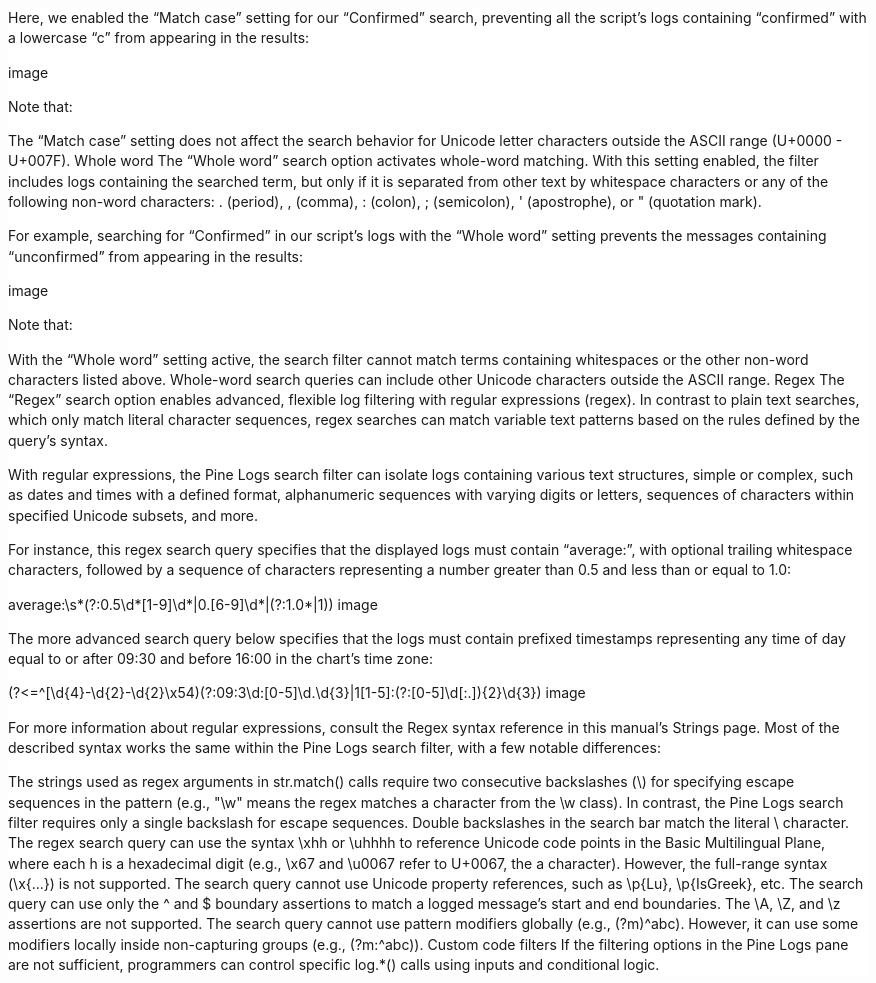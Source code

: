 Here, we enabled the “Match case” setting for our “Confirmed” search, preventing all the script’s logs containing “confirmed” with a lowercase “c” from appearing in the results:

image

Note that:

The “Match case” setting does not affect the search behavior for Unicode letter characters outside the ASCII range (U+0000 - U+007F).
Whole word
The “Whole word” search option activates whole-word matching. With this setting enabled, the filter includes logs containing the searched term, but only if it is separated from other text by whitespace characters or any of the following non-word characters: . (period), , (comma), : (colon), ; (semicolon), ' (apostrophe), or " (quotation mark).

For example, searching for “Confirmed” in our script’s logs with the “Whole word” setting prevents the messages containing “unconfirmed” from appearing in the results:

image

Note that:

With the “Whole word” setting active, the search filter cannot match terms containing whitespaces or the other non-word characters listed above.
Whole-word search queries can include other Unicode characters outside the ASCII range.
Regex
The “Regex” search option enables advanced, flexible log filtering with regular expressions (regex). In contrast to plain text searches, which only match literal character sequences, regex searches can match variable text patterns based on the rules defined by the query’s syntax.

With regular expressions, the Pine Logs search filter can isolate logs containing various text structures, simple or complex, such as dates and times with a defined format, alphanumeric sequences with varying digits or letters, sequences of characters within specified Unicode subsets, and more.

For instance, this regex search query specifies that the displayed logs must contain “average:”, with optional trailing whitespace characters, followed by a sequence of characters representing a number greater than 0.5 and less than or equal to 1.0:

average:\s*(?:0\.5\d*[1-9]\d*|0\.[6-9]\d*|(?:1\.0*|1))
image

The more advanced search query below specifies that the logs must contain prefixed timestamps representing any time of day equal to or after 09:30 and before 16:00 in the chart’s time zone:

(?<=^\[\d{4}-\d{2}-\d{2}\x54)(?:09:3\d:[0-5]\d\.\d{3}|1[1-5]:(?:[0-5]\d[:\.]){2}\d{3})
image

For more information about regular expressions, consult the Regex syntax reference in this manual’s Strings page. Most of the described syntax works the same within the Pine Logs search filter, with a few notable differences:

The strings used as regex arguments in str.match() calls require two consecutive backslashes (\\) for specifying escape sequences in the pattern (e.g., "\\w" means the regex matches a character from the \w class). In contrast, the Pine Logs search filter requires only a single backslash for escape sequences. Double backslashes in the search bar match the literal \ character.
The regex search query can use the syntax \xhh or \uhhhh to reference Unicode code points in the Basic Multilingual Plane, where each h is a hexadecimal digit (e.g., \x67 and \u0067 refer to U+0067, the a character). However, the full-range syntax (\x{...}) is not supported.
The search query cannot use Unicode property references, such as \p{Lu}, \p{IsGreek}, etc.
The search query can use only the ^ and $ boundary assertions to match a logged message’s start and end boundaries. The \A, \Z, and \z assertions are not supported.
The search query cannot use pattern modifiers globally (e.g., (?m)^abc). However, it can use some modifiers locally inside non-capturing groups (e.g., (?m:^abc)).
Custom code filters
If the filtering options in the Pine Logs pane are not sufficient, programmers can control specific log.*() calls using inputs and conditional logic.
